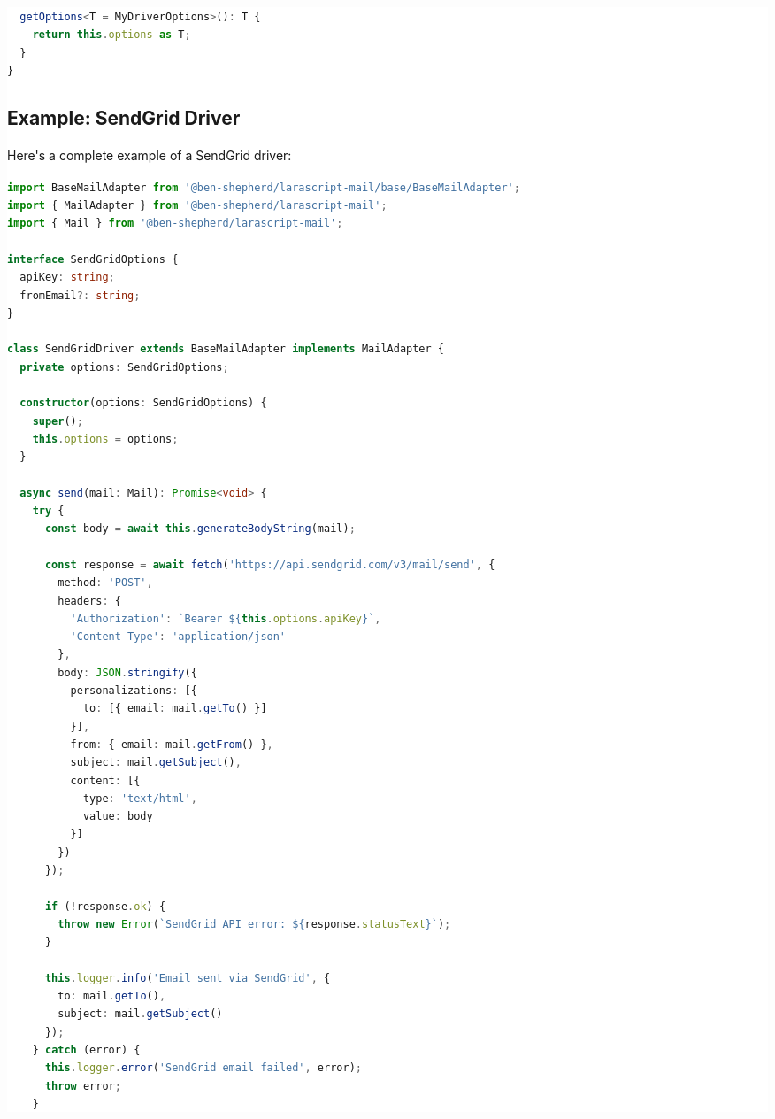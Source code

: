 ```typescript
  getOptions<T = MyDriverOptions>(): T {
    return this.options as T;
  }
}
```

## Example: SendGrid Driver

Here's a complete example of a SendGrid driver:

```typescript
import BaseMailAdapter from '@ben-shepherd/larascript-mail/base/BaseMailAdapter';
import { MailAdapter } from '@ben-shepherd/larascript-mail';
import { Mail } from '@ben-shepherd/larascript-mail';

interface SendGridOptions {
  apiKey: string;
  fromEmail?: string;
}

class SendGridDriver extends BaseMailAdapter implements MailAdapter {
  private options: SendGridOptions;

  constructor(options: SendGridOptions) {
    super();
    this.options = options;
  }

  async send(mail: Mail): Promise<void> {
    try {
      const body = await this.generateBodyString(mail);
      
      const response = await fetch('https://api.sendgrid.com/v3/mail/send', {
        method: 'POST',
        headers: {
          'Authorization': `Bearer ${this.options.apiKey}`,
          'Content-Type': 'application/json'
        },
        body: JSON.stringify({
          personalizations: [{
            to: [{ email: mail.getTo() }]
          }],
          from: { email: mail.getFrom() },
          subject: mail.getSubject(),
          content: [{
            type: 'text/html',
            value: body
          }]
        })
      });

      if (!response.ok) {
        throw new Error(`SendGrid API error: ${response.statusText}`);
      }

      this.logger.info('Email sent via SendGrid', {
        to: mail.getTo(),
        subject: mail.getSubject()
      });
    } catch (error) {
      this.logger.error('SendGrid email failed', error);
      throw error;
    }
```